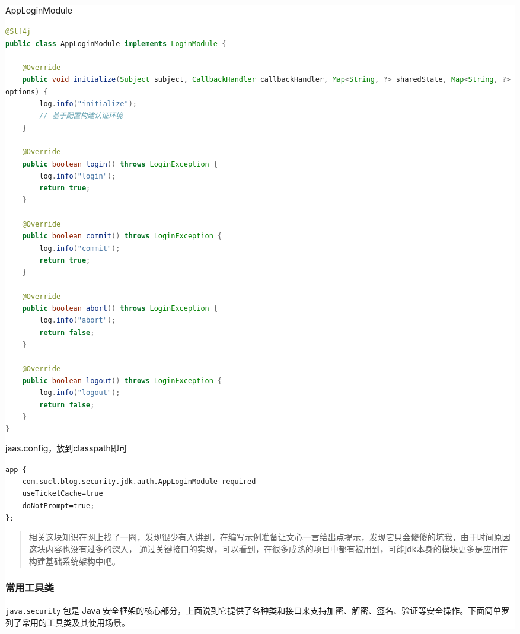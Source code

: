 AppLoginModule
```java
@Slf4j
public class AppLoginModule implements LoginModule {

    @Override
    public void initialize(Subject subject, CallbackHandler callbackHandler, Map<String, ?> sharedState, Map<String, ?> options) {
        log.info("initialize");
        // 基于配置构建认证环境
    }

    @Override
    public boolean login() throws LoginException {
        log.info("login");
        return true;
    }

    @Override
    public boolean commit() throws LoginException {
        log.info("commit");
        return true;
    }

    @Override
    public boolean abort() throws LoginException {
        log.info("abort");
        return false;
    }

    @Override
    public boolean logout() throws LoginException {
        log.info("logout");
        return false;
    }
}
```

jaas.config，放到classpath即可
```
app {
    com.sucl.blog.security.jdk.auth.AppLoginModule required
    useTicketCache=true
    doNotPrompt=true;
};
```

> 相关这块知识在网上找了一圈，发现很少有人讲到，在编写示例准备让文心一言给出点提示，发现它只会傻傻的坑我，由于时间原因这块内容也没有过多的深入，
> 通过关键接口的实现，可以看到，在很多成熟的项目中都有被用到，可能jdk本身的模块更多是应用在构建基础系统架构中吧。

### 常用工具类

`java.security` 包是 Java 安全框架的核心部分，上面说到它提供了各种类和接口来支持加密、解密、签名、验证等安全操作。下面简单罗列了常用的工具类及其使用场景。
